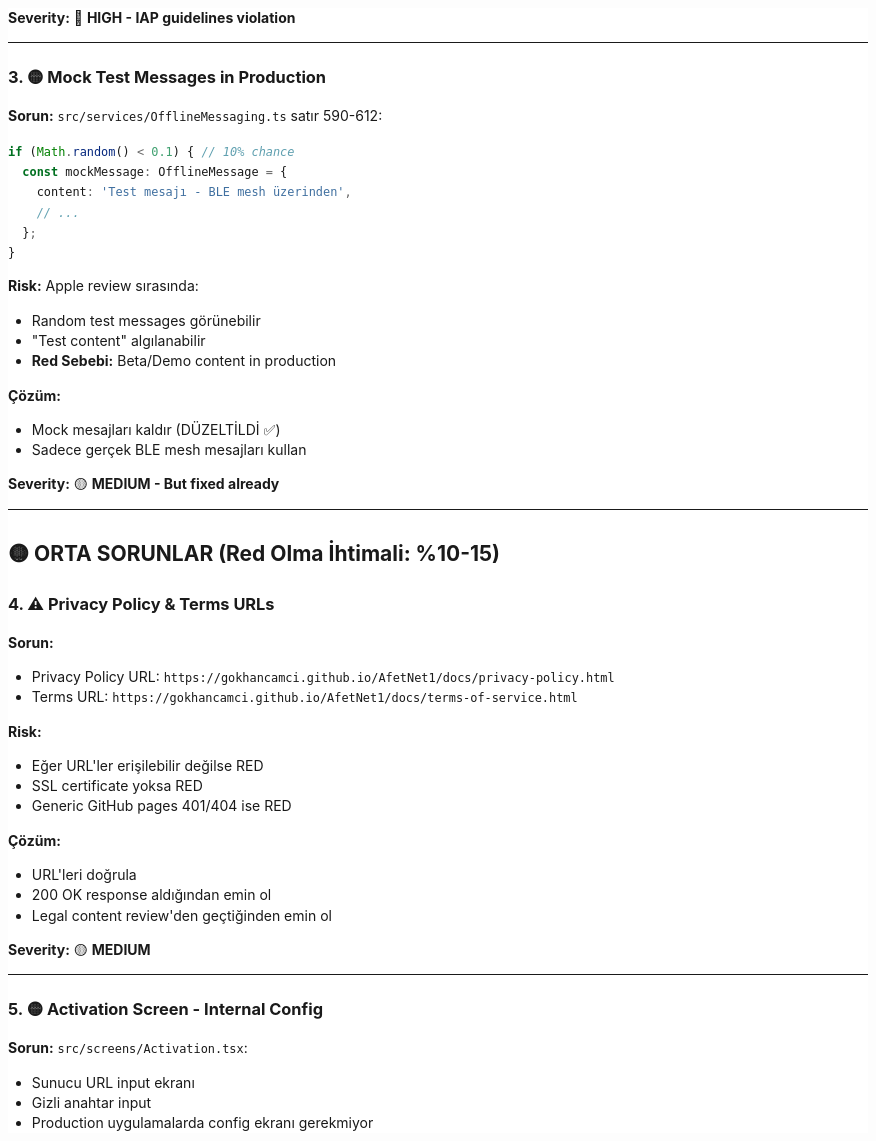 **Severity:** 🔴 **HIGH - IAP guidelines violation**

---

### 3. 🟡 **Mock Test Messages in Production**
**Sorun:** `src/services/OfflineMessaging.ts` satır 590-612:
```typescript
if (Math.random() < 0.1) { // 10% chance
  const mockMessage: OfflineMessage = {
    content: 'Test mesajı - BLE mesh üzerinden',
    // ...
  };
}
```

**Risk:** Apple review sırasında:
- Random test messages görünebilir
- "Test content" algılanabilir
- **Red Sebebi:** Beta/Demo content in production

**Çözüm:**
- Mock mesajları kaldır (DÜZELTİLDİ ✅)
- Sadece gerçek BLE mesh mesajları kullan

**Severity:** 🟡 **MEDIUM - But fixed already**

---

## 🟡 ORTA SORUNLAR (Red Olma İhtimali: %10-15)

### 4. ⚠️ **Privacy Policy & Terms URLs**
**Sorun:** 
- Privacy Policy URL: `https://gokhancamci.github.io/AfetNet1/docs/privacy-policy.html`
- Terms URL: `https://gokhancamci.github.io/AfetNet1/docs/terms-of-service.html`

**Risk:** 
- Eğer URL'ler erişilebilir değilse RED
- SSL certificate yoksa RED
- Generic GitHub pages 401/404 ise RED

**Çözüm:**
- URL'leri doğrula
- 200 OK response aldığından emin ol
- Legal content review'den geçtiğinden emin ol

**Severity:** 🟡 **MEDIUM**

---

### 5. 🟡 **Activation Screen - Internal Config**
**Sorun:** `src/screens/Activation.tsx`:
- Sunucu URL input ekranı
- Gizli anahtar input
- Production uygulamalarda config ekranı gerekmiyor
